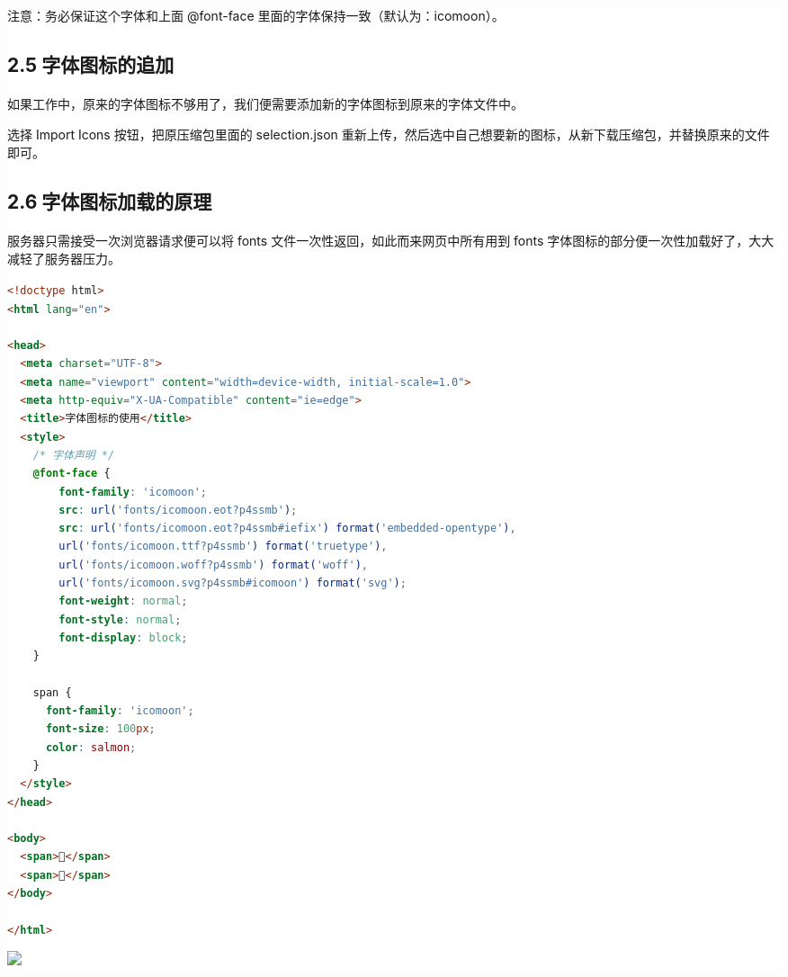 注意：务必保证这个字体和上面 @font-face 里面的字体保持一致（默认为：icomoon）。

## 2.5 字体图标的追加

如果工作中，原来的字体图标不够用了，我们便需要添加新的字体图标到原来的字体文件中。

选择 Import Icons 按钮，把原压缩包里面的 selection.json 重新上传，然后选中自己想要新的图标，从新下载压缩包，并替换原来的文件即可。

## 2.6 字体图标加载的原理

服务器只需接受一次浏览器请求便可以将 fonts 文件一次性返回，如此而来网页中所有用到 fonts 字体图标的部分便一次性加载好了，大大减轻了服务器压力。

```html
<!doctype html>
<html lang="en">

<head>
  <meta charset="UTF-8">
  <meta name="viewport" content="width=device-width, initial-scale=1.0">
  <meta http-equiv="X-UA-Compatible" content="ie=edge">
  <title>字体图标的使用</title>
  <style>
    /* 字体声明 */
    @font-face {
    	font-family: 'icomoon';
      	src: url('fonts/icomoon.eot?p4ssmb');
      	src: url('fonts/icomoon.eot?p4ssmb#iefix') format('embedded-opentype'),
        url('fonts/icomoon.ttf?p4ssmb') format('truetype'),
        url('fonts/icomoon.woff?p4ssmb') format('woff'),
        url('fonts/icomoon.svg?p4ssmb#icomoon') format('svg');
      	font-weight: normal;
      	font-style: normal;
      	font-display: block;
    }

    span {
      font-family: 'icomoon';
      font-size: 100px;
      color: salmon;
    }
  </style>
</head>

<body>
  <span></span>
  <span></span>
</body>

</html>
```

![](https://gitee.com/JERRY-Z-J-R/I-love-you-3-thousand/raw/master/我爱你，不止三千遍/HTML%20CSS/11【CSS精灵图、字体图标、鼠标样式、溢出省略号、用户界面技巧】/mark-img/20210420093539188.png)

